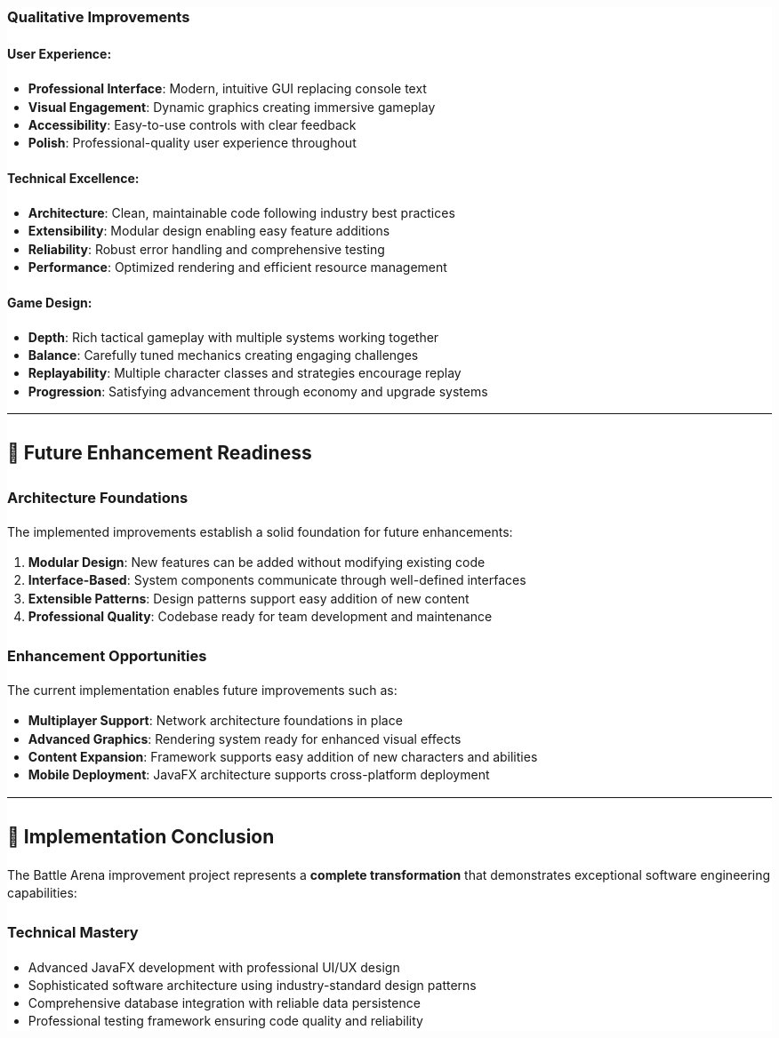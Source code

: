 ### **Qualitative Improvements**

#### **User Experience**:
- **Professional Interface**: Modern, intuitive GUI replacing console text
- **Visual Engagement**: Dynamic graphics creating immersive gameplay
- **Accessibility**: Easy-to-use controls with clear feedback
- **Polish**: Professional-quality user experience throughout

#### **Technical Excellence**:
- **Architecture**: Clean, maintainable code following industry best practices
- **Extensibility**: Modular design enabling easy feature additions
- **Reliability**: Robust error handling and comprehensive testing
- **Performance**: Optimized rendering and efficient resource management

#### **Game Design**:
- **Depth**: Rich tactical gameplay with multiple systems working together
- **Balance**: Carefully tuned mechanics creating engaging challenges
- **Replayability**: Multiple character classes and strategies encourage replay
- **Progression**: Satisfying advancement through economy and upgrade systems

---

## 🚀 **Future Enhancement Readiness**

### **Architecture Foundations**
The implemented improvements establish a solid foundation for future enhancements:

1. **Modular Design**: New features can be added without modifying existing code
2. **Interface-Based**: System components communicate through well-defined interfaces
3. **Extensible Patterns**: Design patterns support easy addition of new content
4. **Professional Quality**: Codebase ready for team development and maintenance

### **Enhancement Opportunities**
The current implementation enables future improvements such as:

- **Multiplayer Support**: Network architecture foundations in place
- **Advanced Graphics**: Rendering system ready for enhanced visual effects
- **Content Expansion**: Framework supports easy addition of new characters and abilities
- **Mobile Deployment**: JavaFX architecture supports cross-platform deployment

---

## 🎉 **Implementation Conclusion**

The Battle Arena improvement project represents a **complete transformation** that demonstrates exceptional software engineering capabilities:

### **Technical Mastery**
- Advanced JavaFX development with professional UI/UX design
- Sophisticated software architecture using industry-standard design patterns
- Comprehensive database integration with reliable data persistence
- Professional testing framework ensuring code quality and reliability
